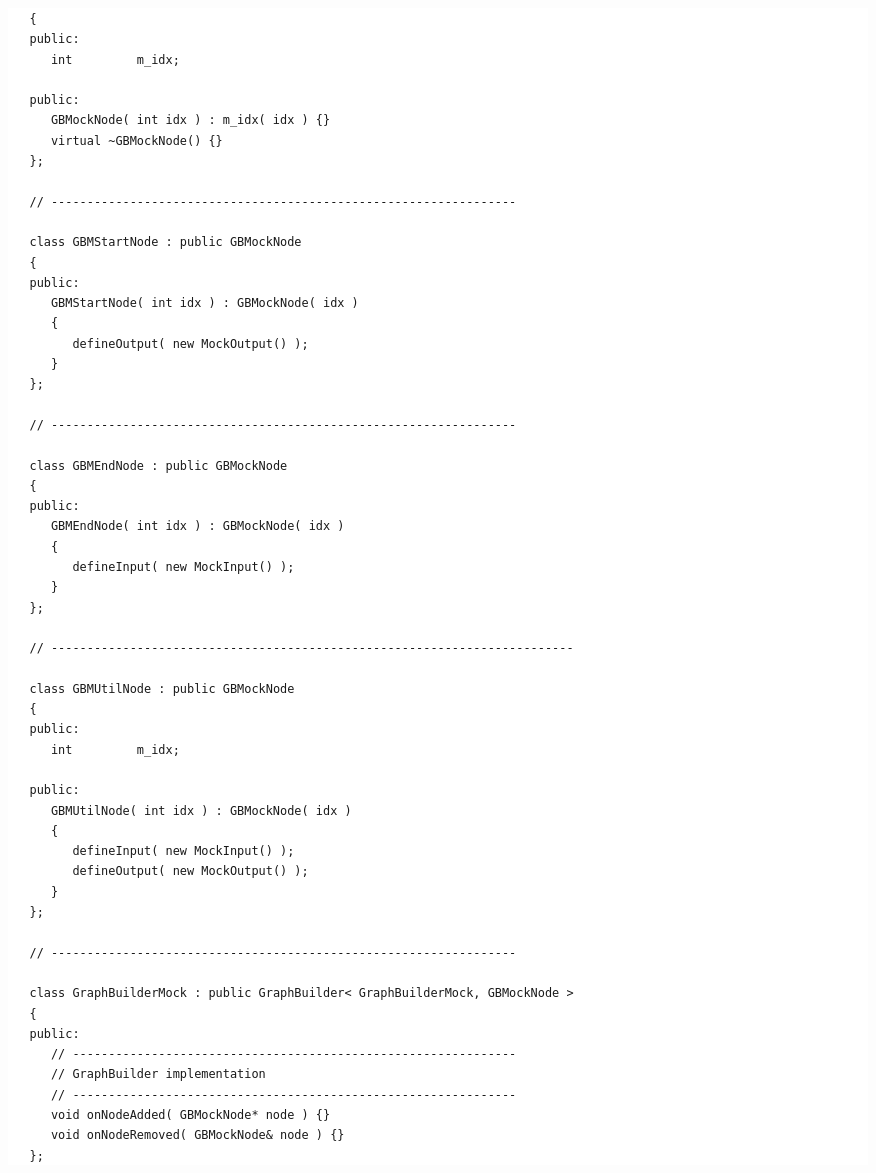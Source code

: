 ```
   {
   public:
      int         m_idx;

   public:
      GBMockNode( int idx ) : m_idx( idx ) {}
      virtual ~GBMockNode() {}
   };

   // -----------------------------------------------------------------

   class GBMStartNode : public GBMockNode
   {
   public:
      GBMStartNode( int idx ) : GBMockNode( idx ) 
      {
         defineOutput( new MockOutput() );
      }
   };

   // -----------------------------------------------------------------

   class GBMEndNode : public GBMockNode
   {
   public:
      GBMEndNode( int idx ) : GBMockNode( idx ) 
      {
         defineInput( new MockInput() );
      }
   };

   // -------------------------------------------------------------------------

   class GBMUtilNode : public GBMockNode
   {
   public:
      int         m_idx;

   public:
      GBMUtilNode( int idx ) : GBMockNode( idx )
      {
         defineInput( new MockInput() );
         defineOutput( new MockOutput() );
      }
   };

   // -----------------------------------------------------------------

   class GraphBuilderMock : public GraphBuilder< GraphBuilderMock, GBMockNode >
   {
   public:
      // --------------------------------------------------------------
      // GraphBuilder implementation
      // --------------------------------------------------------------
      void onNodeAdded( GBMockNode* node ) {}
      void onNodeRemoved( GBMockNode& node ) {}
   };
```

